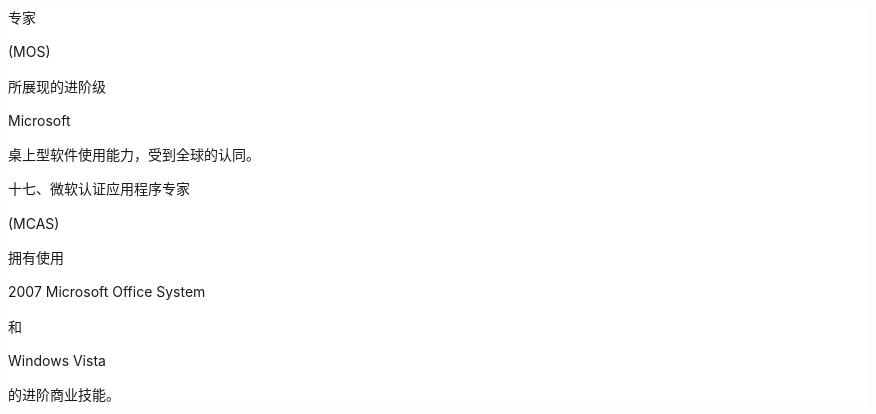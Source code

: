 
专家

(MOS)


所展现的进阶级

Microsoft


桌上型软件使用能力，受到全球的认同。

十七、微软认证应用程序专家

(MCAS)


拥有使用

2007 Microsoft Office System


和

Windows Vista


的进阶商业技能。